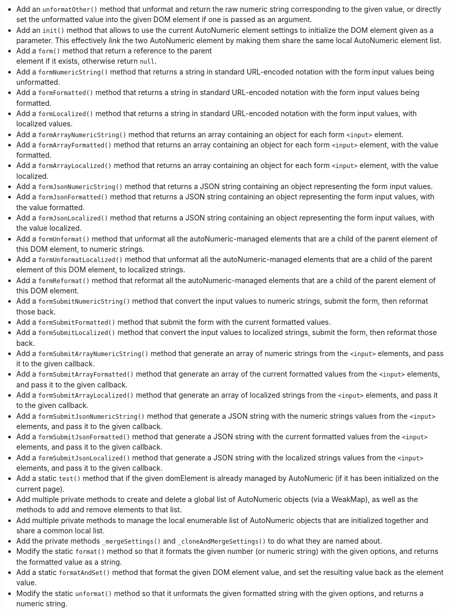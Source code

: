 + Add an `unformatOther()` method that unformat and return the raw numeric string corresponding to the given value, or directly set the unformatted value into the given DOM element if one is passed as an argument.
+ Add an `init()` method that allows to use the current AutoNumeric element settings to initialize the DOM element given as a parameter. This effectively *link* the two AutoNumeric element by making them share the same local AutoNumeric element list.
+ Add a `form()` method that return a reference to the parent <form> element if it exists, otherwise return `null`.
+ Add a `formNumericString()` method that returns a string in standard URL-encoded notation with the form input values being unformatted.
+ Add a `formFormatted()` method that returns a string in standard URL-encoded notation with the form input values being formatted.
+ Add a `formLocalized()` method that returns a string in standard URL-encoded notation with the form input values, with localized values.
+ Add a `formArrayNumericString()` method that returns an array containing an object for each form `<input>` element.
+ Add a `formArrayFormatted()` method that returns an array containing an object for each form `<input>` element, with the value formatted.
+ Add a `formArrayLocalized()` method that returns an array containing an object for each form `<input>` element, with the value localized.
+ Add a `formJsonNumericString()` method that returns a JSON string containing an object representing the form input values.
+ Add a `formJsonFormatted()` method that returns a JSON string containing an object representing the form input values, with the value formatted.
+ Add a `formJsonLocalized()` method that returns a JSON string containing an object representing the form input values, with the value localized.
+ Add a `formUnformat()` method that unformat all the autoNumeric-managed elements that are a child of the parent <form> element of this DOM element, to numeric strings.
+ Add a `formUnformatLocalized()` method that unformat all the autoNumeric-managed elements that are a child of the parent <form> element of this DOM element, to localized strings.
+ Add a `formReformat()` method that reformat all the autoNumeric-managed elements that are a child of the parent <form> element of this DOM element.
+ Add a `formSubmitNumericString()` method that convert the input values to numeric strings, submit the form, then reformat those back.
+ Add a `formSubmitFormatted()` method that submit the form with the current formatted values.
+ Add a `formSubmitLocalized()` method that convert the input values to localized strings, submit the form, then reformat those back.
+ Add a `formSubmitArrayNumericString()` method that generate an array of numeric strings from the `<input>` elements, and pass it to the given callback.
+ Add a `formSubmitArrayFormatted()` method that generate an array of the current formatted values from the `<input>` elements, and pass it to the given callback.
+ Add a `formSubmitArrayLocalized()` method that generate an array of localized strings from the `<input>` elements, and pass it to the given callback.
+ Add a `formSubmitJsonNumericString()` method that generate a JSON string with the numeric strings values from the `<input>` elements, and pass it to the given callback.
+ Add a `formSubmitJsonFormatted()` method that generate a JSON string with the current formatted values from the `<input>` elements, and pass it to the given callback.
+ Add a `formSubmitJsonLocalized()` method that generate a JSON string with the localized strings values from the `<input>` elements, and pass it to the given callback.
+ Add a static `test()` method that if the given domElement is already managed by AutoNumeric (if it has been initialized on the current page).
+ Add multiple private methods to create and delete a global list of AutoNumeric objects (via a WeakMap), as well as the methods to add and remove elements to that list.
+ Add multiple private methods to manage the local enumerable list of AutoNumeric objects that are initialized together and share a common local list.
+ Add the private methods `_mergeSettings()` and `_cloneAndMergeSettings()` to do what they are named about.
+ Modify the static `format()` method so that it formats the given number (or numeric string) with the given options, and returns the formatted value as a string.
+ Add a static `formatAndSet()` method that format the given DOM element value, and set the resulting value back as the element value.
+ Modify the static `unformat()` method so that it unformats the given formatted string with the given options, and returns a numeric string.